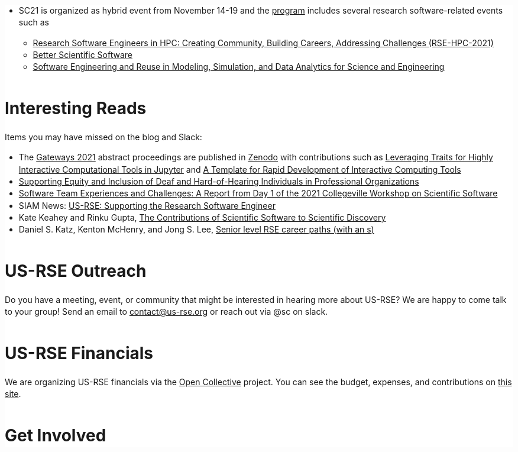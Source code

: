 * SC21 is organized as hybrid event from November 14-19 and the [program](https://sc21.supercomputing.org/attend/schedule/) includes several research software-related events such as

    * [Research Software Engineers in HPC: Creating Community, Building Careers, Addressing Challenges (RSE-HPC-2021)](https://us-rse.org/rse-hpc-2021/)
    * [Better Scientific Software](https://sc21.supercomputing.org/presentation/?id=tut139&sess=sess214)
    * [Software Engineering and Reuse in Modeling, Simulation, and Data Analytics for Science and Engineering](https://sc21.supercomputing.org/presentation/?id=bof157&sess=sess399)

<a name="reads"></a>
# **Interesting Reads**

Items you may have missed on the blog and Slack:

* The [Gateways 2021](https://sciencegateways.org/web/gateways2021/welcome) abstract proceedings are published in [Zenodo](https://zenodo.org/communities/gateways-2021?page=1&size=20) with contributions such as [Leveraging Traits for Highly Interactive Computational Tools in Jupyter](https://zenodo.org/record/5570605#.YXXjZtNKjPY) and [A Template for Rapid Development of Interactive Computing Tools](https://zenodo.org/record/5570549#.YXXjqtNKjPY)
* [Supporting Equity and Inclusion of Deaf and Hard-of-Hearing Individuals in Professional Organizations](https://www.frontiersin.org/articles/10.3389/feduc.2021.755457/full)
* [Software Team Experiences and Challenges: A Report from Day 1 of the 2021 Collegeville Workshop on Scientific Software](https://bssw.io/blog_posts/software-team-experiences-and-challenges-a-report-from-day-1-of-the-2021-collegeville-workshop-on-scientific-software)
* SIAM News: [US-RSE: Supporting the Research Software Engineer](https://web.archive.org/web/20211001141519/https://sinews.siam.org/Details-Page/us-rse-supporting-the-research-software-engineer)
* Kate Keahey and Rinku Gupta, [The Contributions of Scientific Software to Scientific Discovery](https://bssw.io/blog_posts/the-contributions-of-scientific-software-to-scientific-discovery)
* Daniel S. Katz, Kenton McHenry, and Jong S. Lee, [Senior level RSE career paths (with an s)](https://danielskatzblog.wordpress.com/2021/09/27/senior-rse-paths/)

<a name="outreach"></a>
# **US-RSE Outreach**

Do you have a meeting, event, or community that might be interested in hearing more about US-RSE? We are happy to come talk to your group! Send an email to [contact@us-rse.org](mailto:contact@us-rse.org) or reach out via @sc on slack.

<a name="financials"></a>
# **US-RSE Financials**

We are organizing US-RSE financials via the [Open Collective](https://opencollective.com/usrse) project. You can see the budget, expenses, and contributions on [this site](https://opencollective.com/usrse).

<a name="involved"></a>
# **Get Involved**
